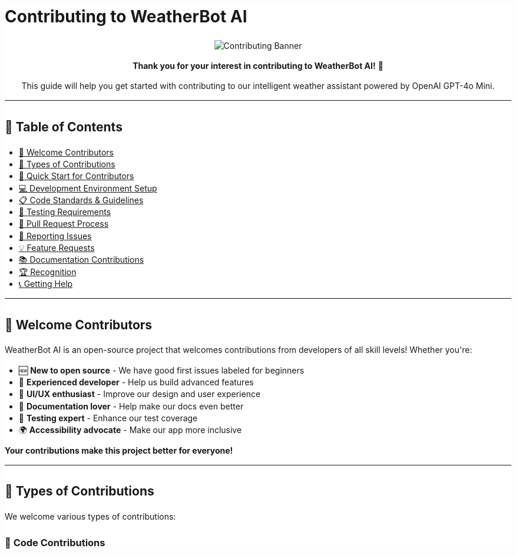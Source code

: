 # Contributing to WeatherBot AI

<div align="center">

![Contributing Banner](https://img.shields.io/badge/Contributors-Welcome-brightgreen?style=for-the-badge&logo=github&logoColor=white)

**Thank you for your interest in contributing to WeatherBot AI!** 🎉

This guide will help you get started with contributing to our intelligent weather assistant powered by OpenAI GPT-4o Mini.

</div>

---

## 📖 Table of Contents

- [🤝 Welcome Contributors](#-welcome-contributors)
- [🎯 Types of Contributions](#-types-of-contributions)
- [🚀 Quick Start for Contributors](#-quick-start-for-contributors)
- [💻 Development Environment Setup](#-development-environment-setup)
- [📋 Code Standards & Guidelines](#-code-standards--guidelines)
- [🧪 Testing Requirements](#-testing-requirements)
- [🔄 Pull Request Process](#-pull-request-process)
- [🐛 Reporting Issues](#-reporting-issues)
- [💡 Feature Requests](#-feature-requests)
- [📚 Documentation Contributions](#-documentation-contributions)
- [🏆 Recognition](#-recognition)
- [📞 Getting Help](#-getting-help)

---

## 🤝 Welcome Contributors

WeatherBot AI is an open-source project that welcomes contributions from developers of all skill levels! Whether you're:

- 🆕 **New to open source** - We have good first issues labeled for beginners
- 🎯 **Experienced developer** - Help us build advanced features
- 🎨 **UI/UX enthusiast** - Improve our design and user experience
- 📝 **Documentation lover** - Help make our docs even better
- 🧪 **Testing expert** - Enhance our test coverage
- 🌍 **Accessibility advocate** - Make our app more inclusive

**Your contributions make this project better for everyone!**

---

## 🎯 Types of Contributions

We welcome various types of contributions:

### 🔧 **Code Contributions**
